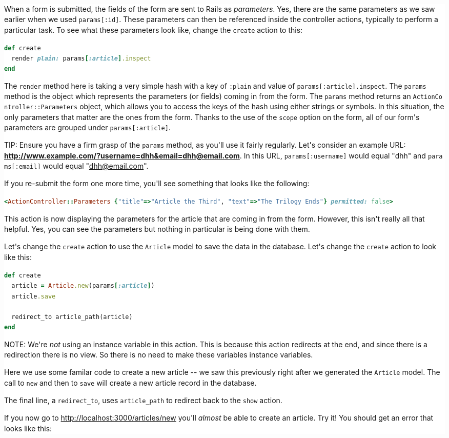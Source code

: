 When a form is submitted, the fields of the form are sent to Rails as
_parameters_. Yes, there are the same parameters as we saw earlier when we used `params[:id]`. These parameters can then be referenced inside the controller actions, typically to perform a particular task. To see what these parameters look like, change the `create` action to this:

```ruby
def create
  render plain: params[:article].inspect
end
```

The `render` method here is taking a very simple hash with a key of `:plain` and value of `params[:article].inspect`. The `params` method is the object which represents the parameters (or fields) coming in from the form. The `params` method returns an `ActionController::Parameters` object, which allows you to access the keys of the hash using either strings or symbols. In this situation, the only parameters that matter are the ones from the form. Thanks to the use of the `scope` option on the form, all of our form's parameters are grouped under `params[:article]`.

TIP: Ensure you have a firm grasp of the `params` method, as you'll use it fairly regularly. Let's consider an example URL: **http://www.example.com/?username=dhh&email=dhh@email.com**. In this URL, `params[:username]` would equal "dhh" and `params[:email]` would equal "dhh@email.com".

If you re-submit the form one more time, you'll see something that looks like the following:

```ruby
<ActionController::Parameters {"title"=>"Article the Third", "text"=>"The Trilogy Ends"} permitted: false>
```

This action is now displaying the parameters for the article that are coming in from the form. However, this isn't really all that helpful. Yes, you can see the parameters but nothing in particular is being done with them.

Let's change the  `create` action to use the `Article` model to save the data in the database. Let's change the `create` action to look like this:

```ruby
def create
  article = Article.new(params[:article])
  article.save

  redirect_to article_path(article)
end
```

NOTE: We're _not_ using an instance variable in this action. This is because this action redirects at the end, and since there is a redirection there is no view. So there is no need to make these variables instance variables.

Here we use some familar code to create a new article -- we saw this previously right after we generated the `Article` model. The call to `new` and then to `save` will create a new article record in the database.

The final line, a `redirect_to`, uses `article_path` to redirect back to the `show` action.

If you now go to <http://localhost:3000/articles/new> you'll *almost* be able to create an article. Try it! You should get an error that looks like this:

